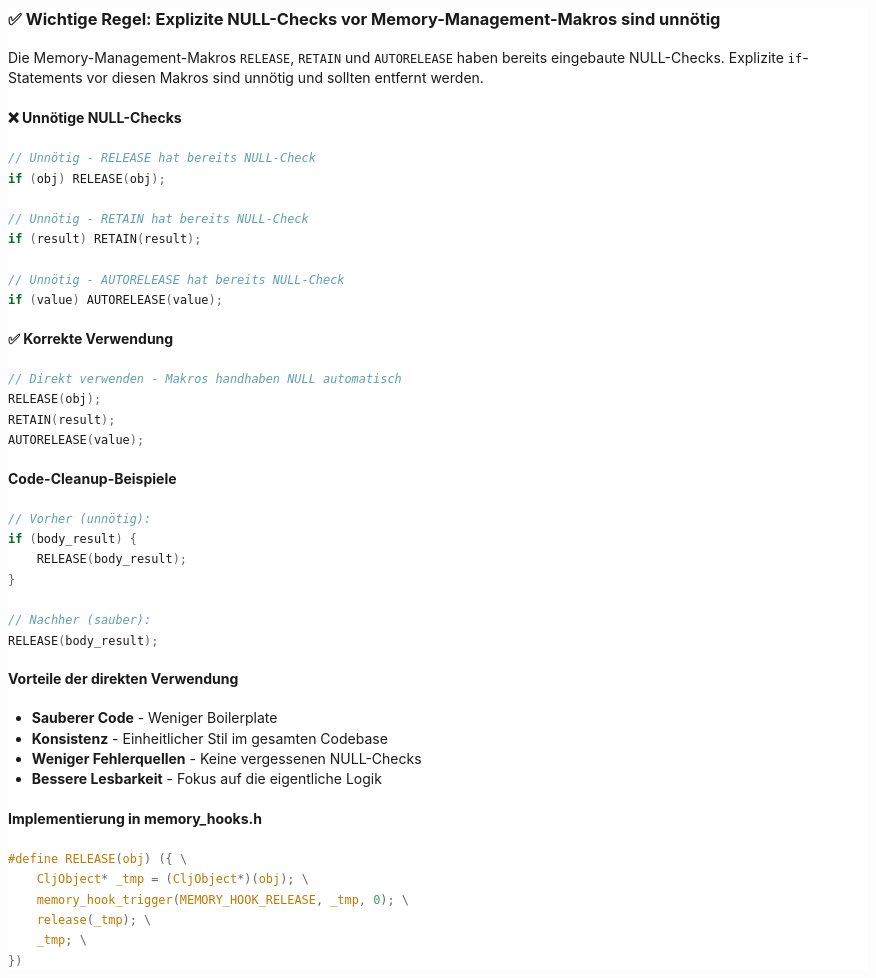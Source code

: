 ### ✅ Wichtige Regel: Explizite NULL-Checks vor Memory-Management-Makros sind unnötig

Die Memory-Management-Makros `RELEASE`, `RETAIN` und `AUTORELEASE` haben bereits eingebaute NULL-Checks. Explizite `if`-Statements vor diesen Makros sind unnötig und sollten entfernt werden.

#### ❌ Unnötige NULL-Checks
```c
// Unnötig - RELEASE hat bereits NULL-Check
if (obj) RELEASE(obj);

// Unnötig - RETAIN hat bereits NULL-Check  
if (result) RETAIN(result);

// Unnötig - AUTORELEASE hat bereits NULL-Check
if (value) AUTORELEASE(value);
```

#### ✅ Korrekte Verwendung
```c
// Direkt verwenden - Makros handhaben NULL automatisch
RELEASE(obj);
RETAIN(result);
AUTORELEASE(value);
```

#### Code-Cleanup-Beispiele
```c
// Vorher (unnötig):
if (body_result) {
    RELEASE(body_result);
}

// Nachher (sauber):
RELEASE(body_result);
```

#### Vorteile der direkten Verwendung
- **Sauberer Code** - Weniger Boilerplate
- **Konsistenz** - Einheitlicher Stil im gesamten Codebase
- **Weniger Fehlerquellen** - Keine vergessenen NULL-Checks
- **Bessere Lesbarkeit** - Fokus auf die eigentliche Logik

#### Implementierung in memory_hooks.h
```c
#define RELEASE(obj) ({ \
    CljObject* _tmp = (CljObject*)(obj); \
    memory_hook_trigger(MEMORY_HOOK_RELEASE, _tmp, 0); \
    release(_tmp); \
    _tmp; \
})
```
